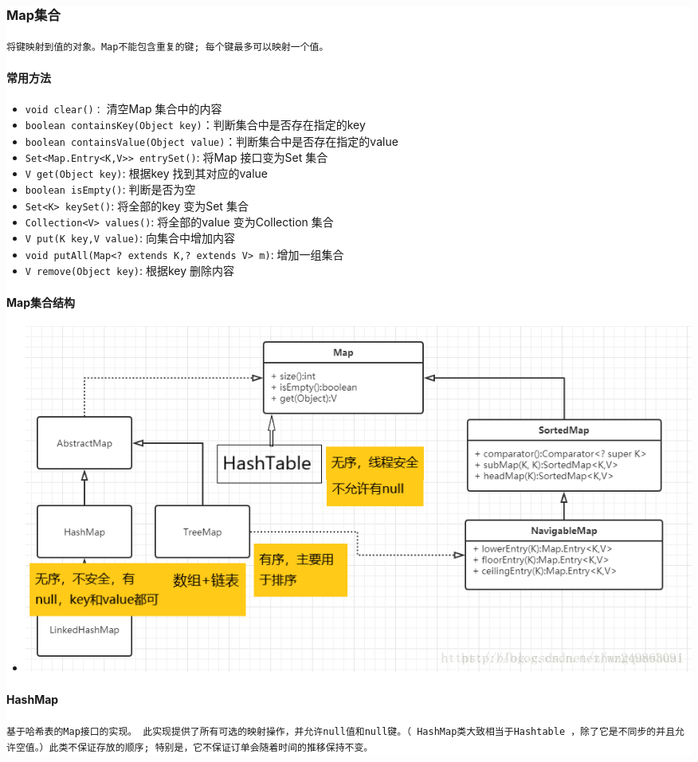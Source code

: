 ### Map集合

```
将键映射到值的对象。Map不能包含重复的键; 每个键最多可以映射一个值。 
```

#### 常用方法

- `void clear()：` 清空Map 集合中的内容
- `boolean containsKey(Object key)`：判断集合中是否存在指定的key
- `boolean containsValue(Object value)`：判断集合中是否存在指定的value
- `Set<Map.Entry<K,V>> entrySet()`: 将Map 接口变为Set 集合
- `V get(Object key)`: 根据key 找到其对应的value
- `boolean isEmpty()`: 判断是否为空
- `Set<K> keySet()`: 将全部的key 变为Set 集合
- `Collection<V> values()`: 将全部的value 变为Collection 集合
- `V put(K key,V value)`: 向集合中增加内容
- `void putAll(Map<? extends K,? extends V> m)`: 增加一组集合
- `V remove(Object key)`: 根据key 删除内容

#### Map集合结构

- ![集合map](images/集合map.png)


#### HashMap

```
基于哈希表的Map接口的实现。 此实现提供了所有可选的映射操作，并允许null值和null键。（ HashMap类大致相当于Hashtable ，除了它是不同步的并且允许空值。）此类不保证存放的顺序; 特别是，它不保证订单会随着时间的推移保持不变。 
```
